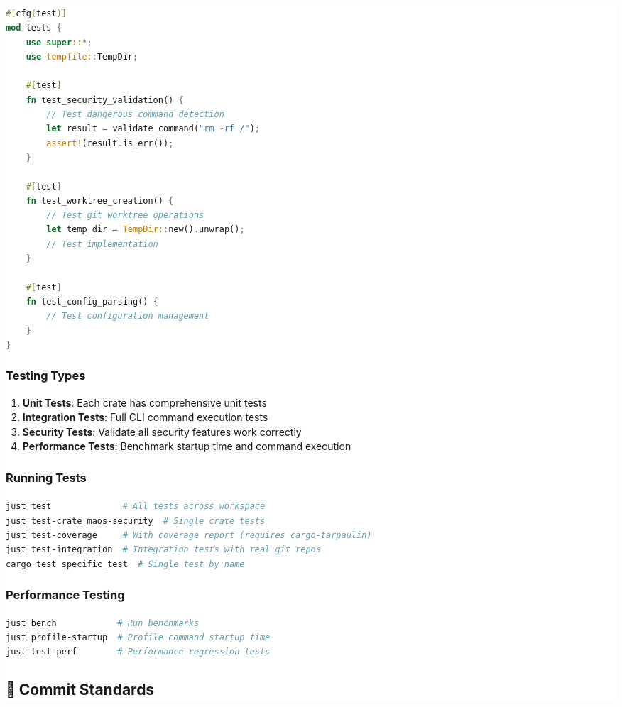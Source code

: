 ```rust
#[cfg(test)]
mod tests {
    use super::*;
    use tempfile::TempDir;

    #[test]
    fn test_security_validation() {
        // Test dangerous command detection
        let result = validate_command("rm -rf /");
        assert!(result.is_err());
    }

    #[test]
    fn test_worktree_creation() {
        // Test git worktree operations
        let temp_dir = TempDir::new().unwrap();
        // Test implementation
    }

    #[test]
    fn test_config_parsing() {
        // Test configuration management
    }
}
```

### Testing Types

1. **Unit Tests**: Each crate has comprehensive unit tests
2. **Integration Tests**: Full CLI command execution tests
3. **Security Tests**: Validate all security features work correctly
4. **Performance Tests**: Benchmark startup time and command execution

### Running Tests

```bash
just test              # All tests across workspace
just test-crate maos-security  # Single crate tests
just test-coverage     # With coverage report (requires cargo-tarpaulin)
just test-integration  # Integration tests with real git repos
cargo test specific_test  # Single test by name
```

### Performance Testing

```bash
just bench            # Run benchmarks
just profile-startup  # Profile command startup time
just test-perf        # Performance regression tests
```

## 📝 Commit Standards
